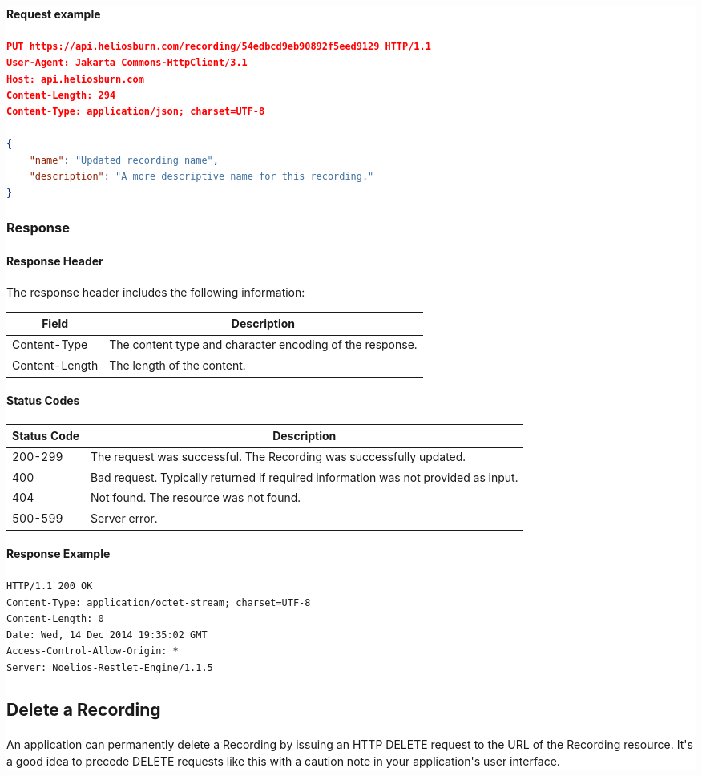 #### Request example

```json
PUT https://api.heliosburn.com/recording/54edbcd9eb90892f5eed9129 HTTP/1.1
User-Agent: Jakarta Commons-HttpClient/3.1
Host: api.heliosburn.com
Content-Length: 294
Content-Type: application/json; charset=UTF-8

{
    "name": "Updated recording name",
    "description": "A more descriptive name for this recording."
}
```

### Response

#### Response Header
The response header includes the following information:

| Field | Description |
|---|---|
| Content-Type | The content type and character encoding of the response. |
| Content-Length | The length of the content. |

#### Status Codes

| Status Code | Description |
|---|---|
| 200-299 | The request was successful. The Recording was successfully updated. |
| 400 | Bad request. Typically returned if required information was not provided as input. |
| 404 | Not found. The resource was not found. |
| 500-599 | Server error. |

#### Response Example

```
HTTP/1.1 200 OK
Content-Type: application/octet-stream; charset=UTF-8
Content-Length: 0
Date: Wed, 14 Dec 2014 19:35:02 GMT
Access-Control-Allow-Origin: *
Server: Noelios-Restlet-Engine/1.1.5
```


## Delete a Recording

An application can permanently delete a Recording by issuing an HTTP DELETE request to the URL of the Recording resource. It's a good idea to precede DELETE requests like this with a caution note in your application's user interface.
